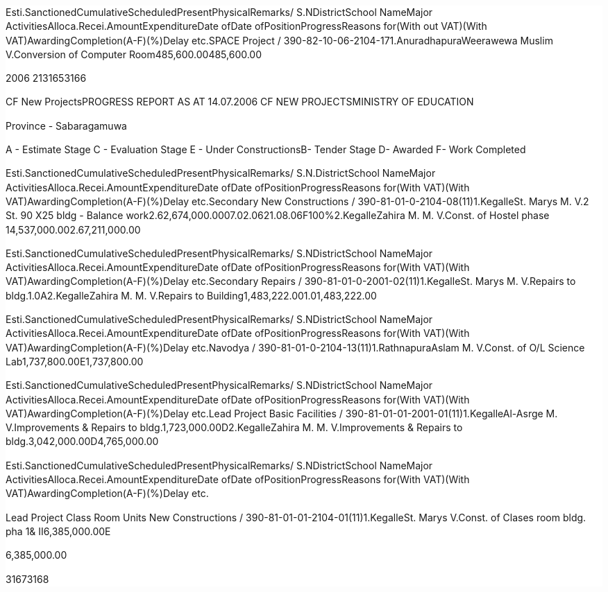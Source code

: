 Esti.SanctionedCumulativeScheduledPresentPhysicalRemarks/ S.NDistrictSchool NameMajor ActivitiesAlloca.Recei.AmountExpenditureDate ofDate ofPositionProgressReasons for(With out VAT)(With VAT)AwardingCompletion(A-F)(%)Delay etc.SPACE Project / 390-82-10-06-2104-171.AnuradhapuraWeerawewa Muslim V.Conversion of Computer Room485,600.00485,600.00

2006 2131653166

CF New ProjectsPROGRESS REPORT AS AT 14.07.2006 CF NEW PROJECTSMINISTRY OF EDUCATION

Province - Sabaragamuwa

A - Estimate Stage C - Evaluation Stage E - Under ConstructionsB- Tender Stage D- Awarded F- Work Completed

Esti.SanctionedCumulativeScheduledPresentPhysicalRemarks/ S.N.DistrictSchool NameMajor ActivitiesAlloca.Recei.AmountExpenditureDate ofDate ofPositionProgressReasons for(With VAT)(With VAT)AwardingCompletion(A-F)(%)Delay etc.Secondary New Constructions / 390-81-01-0-2104-08(11)1.KegalleSt. Marys M. V.2 St. 90 X25 bldg - Balance work2.62,674,000.0007.02.0621.08.06F100%2.KegalleZahira M. M. V.Const. of Hostel phase 14,537,000.002.67,211,000.00

Esti.SanctionedCumulativeScheduledPresentPhysicalRemarks/ S.NDistrictSchool NameMajor ActivitiesAlloca.Recei.AmountExpenditureDate ofDate ofPositionProgressReasons for(With VAT)(With VAT)AwardingCompletion(A-F)(%)Delay etc.Secondary Repairs / 390-81-01-0-2001-02(11)1.KegalleSt. Marys M. V.Repairs to bldg.1.0A2.KegalleZahira M. M. V.Repairs to Building1,483,222.001.01,483,222.00

Esti.SanctionedCumulativeScheduledPresentPhysicalRemarks/ S.NDistrictSchool NameMajor ActivitiesAlloca.Recei.AmountExpenditureDate ofDate ofPositionProgressReasons for(With VAT)(With VAT)AwardingCompletion(A-F)(%)Delay etc.Navodya / 390-81-01-0-2104-13(11)1.RathnapuraAslam M. V.Const. of O/L Science Lab1,737,800.00E1,737,800.00

Esti.SanctionedCumulativeScheduledPresentPhysicalRemarks/ S.NDistrictSchool NameMajor ActivitiesAlloca.Recei.AmountExpenditureDate ofDate ofPositionProgressReasons for(With VAT)(With VAT)AwardingCompletion(A-F)(%)Delay etc.Lead Project Basic Facilities / 390-81-01-01-2001-01(11)1.KegalleAl-Asrge M. V.Improvements & Repairs to bldg.1,723,000.00D2.KegalleZahira M. M. V.Improvements & Repairs to bldg.3,042,000.00D4,765,000.00

Esti.SanctionedCumulativeScheduledPresentPhysicalRemarks/ S.NDistrictSchool NameMajor ActivitiesAlloca.Recei.AmountExpenditureDate ofDate ofPositionProgressReasons for(With VAT)(With VAT)AwardingCompletion(A-F)(%)Delay etc.

Lead Project Class Room Units New Constructions / 390-81-01-01-2104-01(11)1.KegalleSt. Marys V.Const. of Clases room bldg. pha 1& II6,385,000.00E

6,385,000.00

31673168
